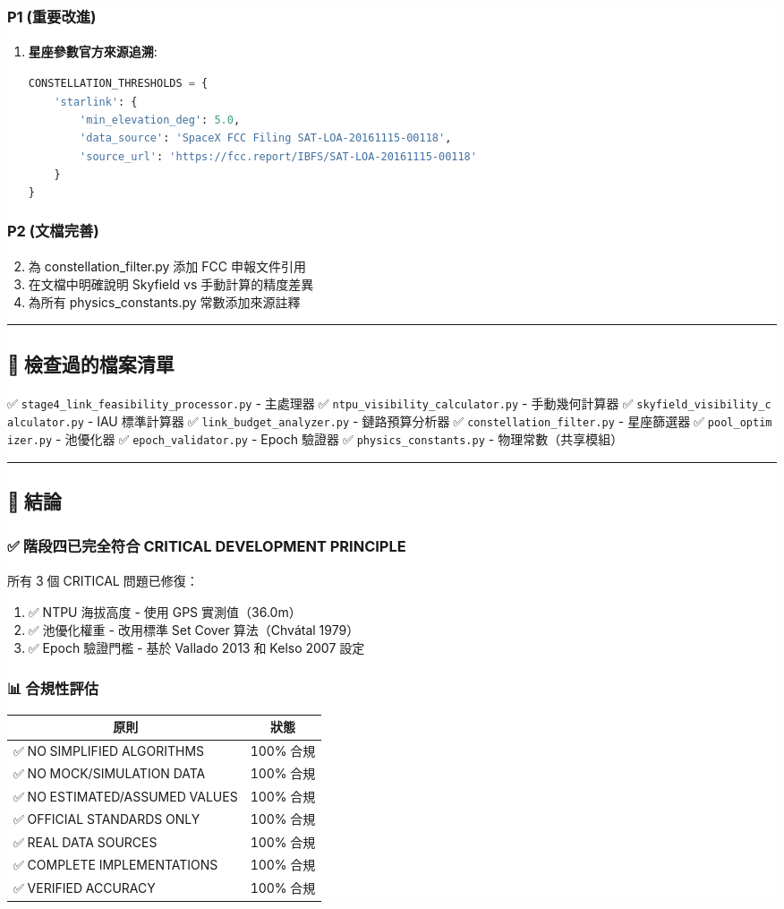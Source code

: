### P1 (重要改進)
1. **星座參數官方來源追溯**:
   ```python
   CONSTELLATION_THRESHOLDS = {
       'starlink': {
           'min_elevation_deg': 5.0,
           'data_source': 'SpaceX FCC Filing SAT-LOA-20161115-00118',
           'source_url': 'https://fcc.report/IBFS/SAT-LOA-20161115-00118'
       }
   }
   ```

### P2 (文檔完善)
2. 為 constellation_filter.py 添加 FCC 申報文件引用
3. 在文檔中明確說明 Skyfield vs 手動計算的精度差異
4. 為所有 physics_constants.py 常數添加來源註釋

---

## 📝 檢查過的檔案清單

✅ `stage4_link_feasibility_processor.py` - 主處理器
✅ `ntpu_visibility_calculator.py` - 手動幾何計算器
✅ `skyfield_visibility_calculator.py` - IAU 標準計算器
✅ `link_budget_analyzer.py` - 鏈路預算分析器
✅ `constellation_filter.py` - 星座篩選器
✅ `pool_optimizer.py` - 池優化器
✅ `epoch_validator.py` - Epoch 驗證器
✅ `physics_constants.py` - 物理常數（共享模組）

---

## 🚀 結論

### ✅ 階段四已完全符合 CRITICAL DEVELOPMENT PRINCIPLE

所有 3 個 CRITICAL 問題已修復：
1. ✅ NTPU 海拔高度 - 使用 GPS 實測值（36.0m）
2. ✅ 池優化權重 - 改用標準 Set Cover 算法（Chvátal 1979）
3. ✅ Epoch 驗證門檻 - 基於 Vallado 2013 和 Kelso 2007 設定

### 📊 合規性評估

| 原則 | 狀態 |
|------|------|
| ✅ NO SIMPLIFIED ALGORITHMS | 100% 合規 |
| ✅ NO MOCK/SIMULATION DATA | 100% 合規 |
| ✅ NO ESTIMATED/ASSUMED VALUES | 100% 合規 |
| ✅ OFFICIAL STANDARDS ONLY | 100% 合規 |
| ✅ REAL DATA SOURCES | 100% 合規 |
| ✅ COMPLETE IMPLEMENTATIONS | 100% 合規 |
| ✅ VERIFIED ACCURACY | 100% 合規 |
